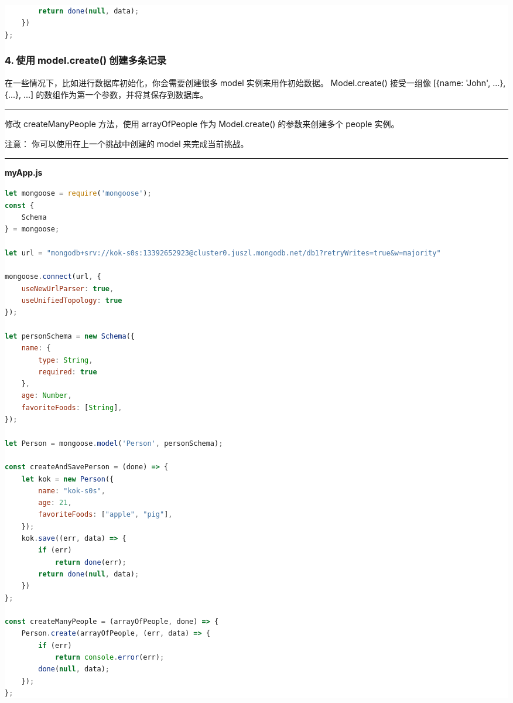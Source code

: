 ```js
        return done(null, data);
    })
};
```

### 4. 使用 model.create() 创建多条记录

在一些情况下，比如进行数据库初始化，你会需要创建很多 model 实例来用作初始数据。 Model.create() 接受一组像 [{name: 'John', ...}, {...}, ...] 的数组作为第一个参数，并将其保存到数据库。

--------------------------------

修改 createManyPeople 方法，使用 arrayOfPeople 作为 Model.create() 的参数来创建多个 people 实例。

注意： 你可以使用在上一个挑战中创建的 model 来完成当前挑战。

--------------------------------

**myApp.js**

```js
let mongoose = require('mongoose');
const {
    Schema
} = mongoose;

let url = "mongodb+srv://kok-s0s:13392652923@cluster0.juszl.mongodb.net/db1?retryWrites=true&w=majority"

mongoose.connect(url, {
    useNewUrlParser: true,
    useUnifiedTopology: true
});

let personSchema = new Schema({
    name: {
        type: String,
        required: true
    },
    age: Number,
    favoriteFoods: [String],
});

let Person = mongoose.model('Person', personSchema);

const createAndSavePerson = (done) => {
    let kok = new Person({
        name: "kok-s0s",
        age: 21,
        favoriteFoods: ["apple", "pig"],
    });
    kok.save((err, data) => {
        if (err)
            return done(err);
        return done(null, data);
    })
};

const createManyPeople = (arrayOfPeople, done) => {
    Person.create(arrayOfPeople, (err, data) => {
        if (err)
            return console.error(err);
        done(null, data);
    });
};
```